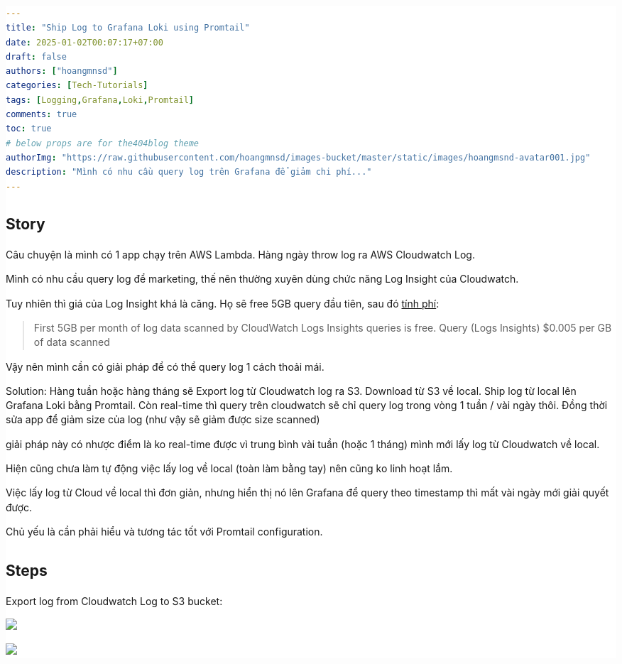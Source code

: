 ```yaml
---
title: "Ship Log to Grafana Loki using Promtail"
date: 2025-01-02T00:07:17+07:00
draft: false
authors: ["hoangmnsd"]
categories: [Tech-Tutorials]
tags: [Logging,Grafana,Loki,Promtail]
comments: true
toc: true
# below props are for the404blog theme
authorImg: "https://raw.githubusercontent.com/hoangmnsd/images-bucket/master/static/images/hoangmsnd-avatar001.jpg"
description: "Mình có nhu cầu query log trên Grafana để giảm chi phí..."
---
```



## Story 

Câu chuyện là mình có 1 app chạy trên AWS Lambda. Hàng ngày throw log ra AWS Cloudwatch Log.

Mình có nhu cầu query log để marketing, thế nên thường xuyên dùng chức năng Log Insight của Cloudwatch.

Tuy nhiên thì giá của Log Insight khá là căng. Họ sẽ free 5GB query đầu tiên, sau đó [tính phí](https://aws.amazon.com/cloudwatch/pricing/): 

> First 5GB per month of log data scanned by CloudWatch Logs Insights queries is free. Query (Logs Insights) $0.005 per GB of data scanned

Vậy nên mình cần có giải pháp để có thể query log 1 cách thoải mái.

Solution: Hàng tuần hoặc hàng tháng sẽ Export log từ Cloudwatch log ra S3. Download từ S3 về local. Ship log từ local lên Grafana Loki bằng Promtail. Còn real-time thì query trên cloudwatch sẽ chỉ query log trong vòng 1 tuần / vài ngày thôi. Đồng thời sửa app để giảm size của log (như vậy sẽ giảm được size scanned)

giải pháp này có nhược điểm là ko real-time được vì trung bình vài tuần (hoặc 1 tháng) mình mới lấy log từ Cloudwatch về local.

Hiện cũng chưa làm tự động việc lấy log về local (toàn làm bằng tay) nên cũng ko linh hoạt lắm.

Việc lấy log từ Cloud về local thì đơn giản, nhưng hiển thị nó lên Grafana để query theo timestamp thì mất vài ngày mới giải quyết được.

Chủ yếu là cần phải hiểu và tương tác tốt với Promtail configuration.

## Steps

Export log from Cloudwatch Log to S3 bucket:

![](https://d32yh8fbac5ivo.cloudfront.net/static/images/loki-grafana-promtail-export-cw-log-to-s3.jpg)

![](https://d32yh8fbac5ivo.cloudfront.net/static/images/loki-grafana-promtail-export-cw-log-to-s3-ok.jpg)
